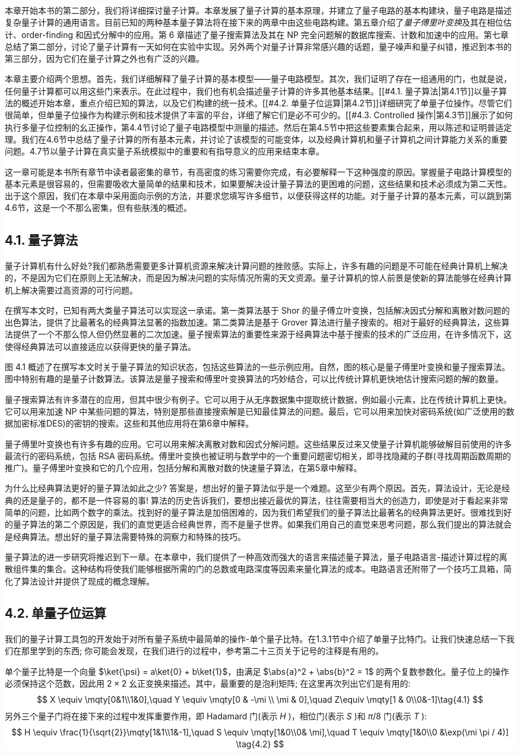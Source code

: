 本章开始本书的第二部分，我们将详细探讨量子计算。本章发展了量子计算的基本原理，并建立了量子电路的基本构建块，量子电路是描述复杂量子计算的通用语言。目前已知的两种基本量子算法将在接下来的两章中由这些电路构建。第五章介绍了*量子傅里叶变换*及其在相位估计、order-finding 和因式分解中的应用。第 6 章描述了量子搜索算法及其在 NP 完全问题解的数据库搜索、计数和加速中的应用。第七章总结了第二部分，讨论了量子计算有一天如何在实验中实现。另外两个对量子计算非常感兴趣的话题，量子噪声和量子纠错，推迟到本书的第三部分，因为它们在量子计算之外也有广泛的兴趣。

本章主要介绍两个思想。首先，我们详细解释了量子计算的基本模型——量子电路模型。其次，我们证明了存在一组通用的门，也就是说，任何量子计算都可以用这些门来表示。在此过程中，我们也有机会描述量子计算的许多其他基本结果。[[#4.1. 量子算法|第4.1节]]以量子算法的概述开始本章，重点介绍已知的算法，以及它们构建的统一技术。[[#4.2. 单量子位运算|第4.2节]]详细研究了单量子位操作。尽管它们很简单，但单量子位操作为构建示例和技术提供了丰富的平台，详细了解它们是必不可少的。[[#4.3. Controlled 操作|第4.3节]]展示了如何执行多量子位控制的幺正操作，第4.4节讨论了量子电路模型中测量的描述。然后在第4.5节中把这些要素集合起来，用以陈述和证明普适定理。我们在4.6节中总结了量子计算的所有基本元素，并讨论了该模型的可能变体，以及经典计算机和量子计算机之间计算能力关系的重要问题。4.7节以量子计算在真实量子系统模拟中的重要和有指导意义的应用来结束本章。

这一章可能是本书所有章节中读者最密集的章节，有高密度的练习需要你完成，有必要解释一下这种强度的原因。掌握量子电路计算模型的基本元素是很容易的，但需要吸收大量简单的结果和技术，如果要解决设计量子算法的更困难的问题，这些结果和技术必须成为第二天性。出于这个原因，我们在本章中采用面向示例的方法，并要求您填写许多细节，以便获得这样的功能。对于量子计算的基本元素，可以跳到第4.6节，这是一个不那么密集，但有些肤浅的概述。

## 4.1. 量子算法

量子计算机有什么好处?我们都熟悉需要更多计算机资源来解决计算问题的挫败感。实际上，许多有趣的问题是不可能在经典计算机上解决的，不是因为它们在原则上无法解决，而是因为解决问题的实际情况所需的天文资源。量子计算机的惊人前景是使新的算法能够在经典计算机上解决需要过高资源的可行问题。

在撰写本文时，已知有两大类量子算法可以实现这一承诺。第一类算法基于 Shor 的量子傅立叶变换，包括解决因式分解和离散对数问题的出色算法，提供了比最著名的经典算法显著的指数加速。第二类算法是基于 Grover 算法进行量子搜索的。相对于最好的经典算法，这些算法提供了一个不那么惊人但仍然显著的二次加速。量子搜索算法的重要性来源于经典算法中基于搜索的技术的广泛应用，在许多情况下，这使得经典算法可以直接适应以获得更快的量子算法。

图 4.1 概述了在撰写本文时关于量子算法的知识状态，包括这些算法的一些示例应用。自然，图的核心是量子傅里叶变换和量子搜索算法。图中特别有趣的是量子计数算法。该算法是量子搜索和傅里叶变换算法的巧妙结合，可以比传统计算机更快地估计搜索问题的解的数量。

量子搜索算法有许多潜在的应用，但其中很少有例子。它可以用于从无序数据集中提取统计数据，例如最小元素，比在传统计算机上更快。它可以用来加速 NP 中某些问题的算法，特别是那些直接搜索解是已知最佳算法的问题。最后，它可以用来加快对密码系统(如广泛使用的数据加密标准DES)的密钥的搜索。这些和其他应用将在第6章中解释。

量子傅里叶变换也有许多有趣的应用。它可以用来解决离散对数和因式分解问题。这些结果反过来又使量子计算机能够破解目前使用的许多最流行的密码系统，包括 RSA 密码系统。傅里叶变换也被证明与数学中的一个重要问题密切相关，即寻找隐藏的子群(寻找周期函数周期的推广)。量子傅里叶变换和它的几个应用，包括分解和离散对数的快速量子算法，在第5章中解释。

为什么比经典算法更好的量子算法如此之少? 答案是，想出好的量子算法似乎是一个难题。这至少有两个原因。首先，算法设计，无论是经典的还是量子的，都不是一件容易的事! 算法的历史告诉我们，要想出接近最优的算法，往往需要相当大的创造力，即使是对于看起来非常简单的问题，比如两个数字的乘法。找到好的量子算法是加倍困难的，因为我们希望我们的量子算法比最著名的经典算法更好。很难找到好的量子算法的第二个原因是，我们的直觉更适合经典世界，而不是量子世界。如果我们用自己的直觉来思考问题，那么我们提出的算法就会是经典算法。想出好的量子算法需要特殊的洞察力和特殊的技巧。

量子算法的进一步研究将推迟到下一章。在本章中，我们提供了一种高效而强大的语言来描述量子算法，量子电路语言-描述计算过程的离散组件集的集合。这种结构将使我们能够根据所需的门的总数或电路深度等因素来量化算法的成本。电路语言还附带了一个技巧工具箱，简化了算法设计并提供了现成的概念理解。

## 4.2. 单量子位运算

我们的量子计算工具包的开发始于对所有量子系统中最简单的操作-单个量子比特。在1.3.1节中介绍了单量子比特门。让我们快速总结一下我们在那里学到的东西; 你可能会发现，在我们进行的过程中，参考第二十三页关于记号的注释是有用的。

单个量子比特是一个向量 $\ket{\psi} = a\ket{0} + b\ket{1}$，由满足 $\abs{a}^2 + \abs{b}^2 = 1$ 的两个复数参数化。量子位上的操作必须保持这个范数，因此用 $2 \times 2$ 幺正变换来描述。其中，最重要的是泡利矩阵; 在这里再次列出它们是有用的:
$$
X \equiv \mqty[0&1\\1&0],\quad Y \equiv \mqty[0 & -\mi \\ \mi & 0],\quad Z\equiv \mqty[1 & 0\\0&-1]\tag{4.1}
$$
另外三个量子门将在接下来的过程中发挥重要作用，即 Hadamard 门(表示 $H$ )，相位门(表示 $S$ )和 $\pi / 8$ 门(表示 $T$ ):
$$
H \equiv \frac{1}{\sqrt{2}}\mqty[1&1\\1&-1],\quad
S \equiv \mqty[1&0\\0& \mi],\quad
T \equiv \mqty[1&0\\0 &\exp(\mi \pi / 4)] \tag{4.2}
$$
